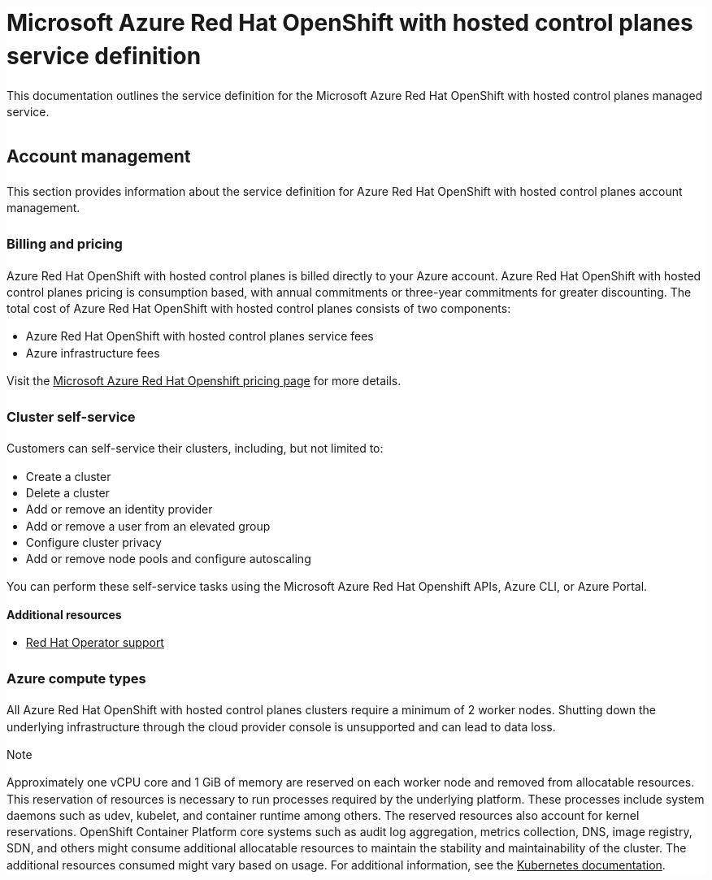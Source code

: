 
# Microsoft Azure Red Hat OpenShift with hosted control planes service definition

This documentation outlines the service definition for the Microsoft Azure Red Hat OpenShift with hosted control planes managed service.

## Account management

This section provides information about the service definition for Azure Red Hat OpenShift with hosted control planes account management.

### Billing and pricing

Azure Red Hat OpenShift with hosted control planes is billed directly to your Azure account. Azure Red Hat OpenShift with hosted control planes pricing is consumption based, with annual commitments or three-year commitments for greater discounting. The total cost of Azure Red Hat OpenShift with hosted control planes consists of two components:

* Azure Red Hat OpenShift with hosted control planes service fees  
* Azure infrastructure fees

Visit the [Microsoft Azure Red Hat Openshift pricing page](https://azure.microsoft.com/en-us/pricing/details/openshift/) for more details. 

### Cluster self-service

Customers can self-service their clusters, including, but not limited to:

* Create a cluster  
* Delete a cluster  
* Add or remove an identity provider  
* Add or remove a user from an elevated group  
* Configure cluster privacy  
* Add or remove node pools and configure autoscaling

You can perform these self-service tasks using the Microsoft Azure Red Hat Openshift APIs, Azure CLI, or Azure Portal. 

**Additional resources**

* [Red Hat Operator support](#red-hat-operator-support)

### Azure compute types

All Azure Red Hat OpenShift with hosted control planes clusters require a minimum of 2 worker nodes. Shutting down the underlying infrastructure through the cloud provider console is unsupported and can lead to data loss.

> [!NOTE]
> Approximately one vCPU core and 1 GiB of memory are reserved on each worker node and removed from allocatable resources. This reservation of resources is necessary to run processes required by the underlying platform. These processes include system daemons such as udev, kubelet, and container runtime among others. The reserved resources also account for kernel reservations. OpenShift Container Platform core systems such as audit log aggregation, metrics collection, DNS, image registry, SDN, and others might consume additional allocatable resources to maintain the stability and maintainability of the cluster. The additional resources consumed might vary based on usage. For additional information, see the [Kubernetes documentation](https://kubernetes.io/docs/tasks/administer-cluster/reserve-compute-resources/#system-reserved).
